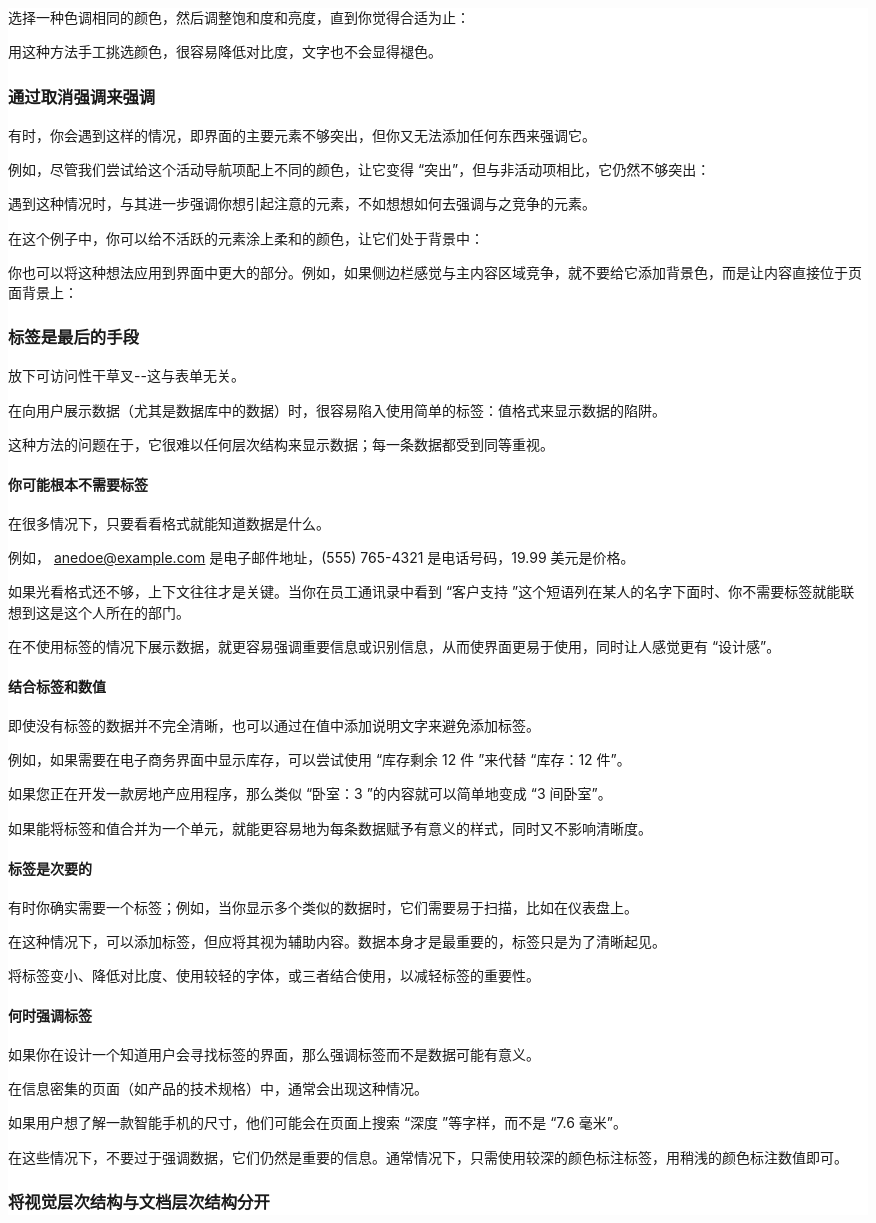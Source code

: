 选择一种色调相同的颜色，然后调整饱和度和亮度，直到你觉得合适为止：

用这种方法手工挑选颜色，很容易降低对比度，文字也不会显得褪色。
### 通过取消强调来强调

有时，你会遇到这样的情况，即界面的主要元素不够突出，但你又无法添加任何东西来强调它。

例如，尽管我们尝试给这个活动导航项配上不同的颜色，让它变得 “突出”，但与非活动项相比，它仍然不够突出：

遇到这种情况时，与其进一步强调你想引起注意的元素，不如想想如何去强调与之竞争的元素。

在这个例子中，你可以给不活跃的元素涂上柔和的颜色，让它们处于背景中：

你也可以将这种想法应用到界面中更大的部分。例如，如果侧边栏感觉与主内容区域竞争，就不要给它添加背景色，而是让内容直接位于页面背景上：

### 标签是最后的手段

放下可访问性干草叉--这与表单无关。

在向用户展示数据（尤其是数据库中的数据）时，很容易陷入使用简单的标签：值格式来显示数据的陷阱。

这种方法的问题在于，它很难以任何层次结构来显示数据；每一条数据都受到同等重视。

#### 你可能根本不需要标签

在很多情况下，只要看看格式就能知道数据是什么。

例如， anedoe@example.com 是电子邮件地址，(555) 765-4321 是电话号码，19.99 美元是价格。

如果光看格式还不够，上下文往往才是关键。当你在员工通讯录中看到 “客户支持 ”这个短语列在某人的名字下面时、你不需要标签就能联想到这是这个人所在的部门。

在不使用标签的情况下展示数据，就更容易强调重要信息或识别信息，从而使界面更易于使用，同时让人感觉更有 “设计感”。

#### 结合标签和数值

即使没有标签的数据并不完全清晰，也可以通过在值中添加说明文字来避免添加标签。

例如，如果需要在电子商务界面中显示库存，可以尝试使用 “库存剩余 12 件 ”来代替 “库存：12 件”。

如果您正在开发一款房地产应用程序，那么类似 “卧室：3 ”的内容就可以简单地变成 “3 间卧室”。

如果能将标签和值合并为一个单元，就能更容易地为每条数据赋予有意义的样式，同时又不影响清晰度。

#### 标签是次要的

有时你确实需要一个标签；例如，当你显示多个类似的数据时，它们需要易于扫描，比如在仪表盘上。

在这种情况下，可以添加标签，但应将其视为辅助内容。数据本身才是最重要的，标签只是为了清晰起见。

将标签变小、降低对比度、使用较轻的字体，或三者结合使用，以减轻标签的重要性。

#### 何时强调标签

如果你在设计一个知道用户会寻找标签的界面，那么强调标签而不是数据可能有意义。

在信息密集的页面（如产品的技术规格）中，通常会出现这种情况。

如果用户想了解一款智能手机的尺寸，他们可能会在页面上搜索 “深度 ”等字样，而不是 “7.6 毫米”。

在这些情况下，不要过于强调数据，它们仍然是重要的信息。通常情况下，只需使用较深的颜色标注标签，用稍浅的颜色标注数值即可。

### 将视觉层次结构与文档层次结构分开

